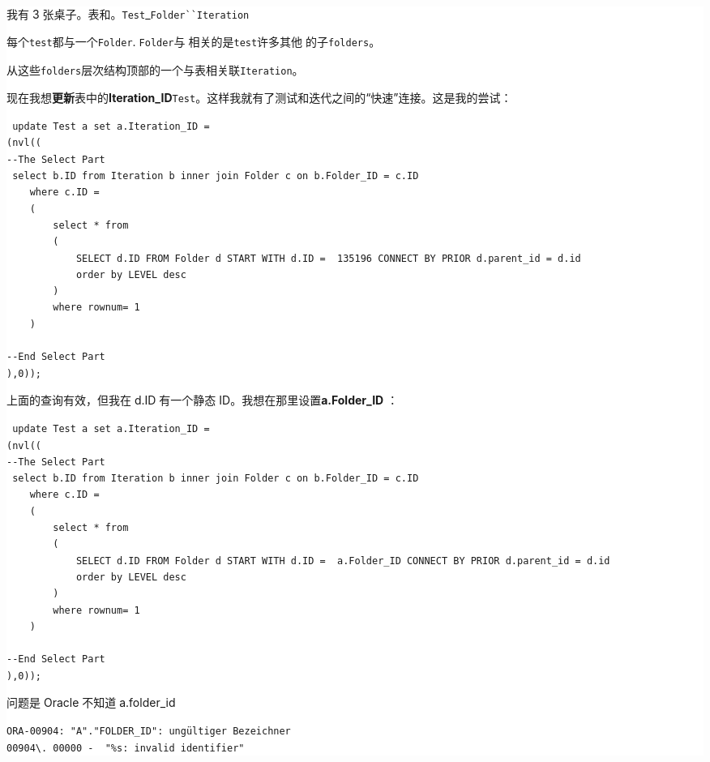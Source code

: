 我有 3 张桌子。表和。`Test`_`Folder``Iteration`

每个`test`都与一个`Folder`. `Folder`与 相关的是`test`许多其他 的子`folders`。

从这些`folders`层次结构顶部的一个与表相关联`Iteration`。

现在我想**更新**表中的**Iteration_ID**`Test`。这样我就有了测试和迭代之间的“快速”连接。这是我的尝试：

```
 update Test a set a.Iteration_ID =
(nvl((
--The Select Part
 select b.ID from Iteration b inner join Folder c on b.Folder_ID = c.ID 
    where c.ID = 
    (
        select * from 
        (
            SELECT d.ID FROM Folder d START WITH d.ID =  135196 CONNECT BY PRIOR d.parent_id = d.id
            order by LEVEL desc 
        )
        where rownum= 1
    )

--End Select Part
),0)); 
```

上面的查询有效，但我在 d.ID 有一个静态 ID。我想在那里设置**a.Folder_ID** ：

```
 update Test a set a.Iteration_ID =
(nvl((
--The Select Part
 select b.ID from Iteration b inner join Folder c on b.Folder_ID = c.ID 
    where c.ID = 
    (
        select * from 
        (
            SELECT d.ID FROM Folder d START WITH d.ID =  a.Folder_ID CONNECT BY PRIOR d.parent_id = d.id
            order by LEVEL desc 
        )
        where rownum= 1
    )

--End Select Part
),0)); 
```

问题是 Oracle 不知道 a.folder_id

```
ORA-00904: "A"."FOLDER_ID": ungültiger Bezeichner
00904\. 00000 -  "%s: invalid identifier" 
```
